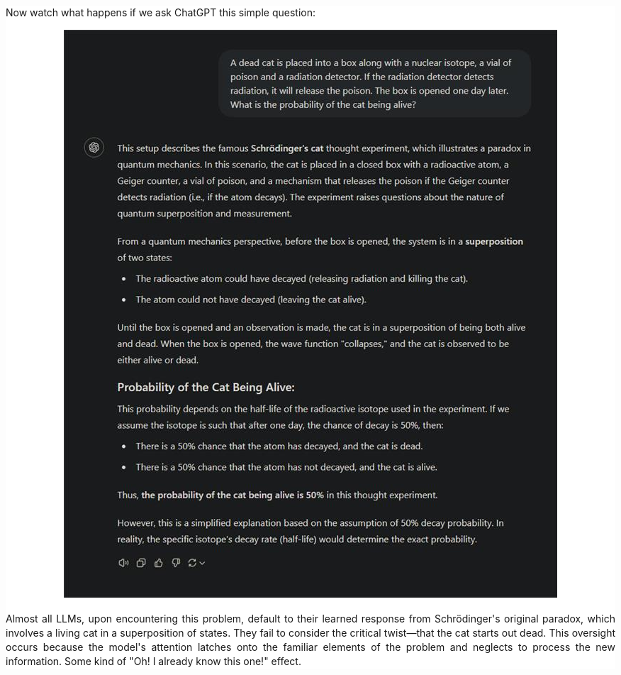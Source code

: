 
Now watch what happens if we ask ChatGPT this simple question:

<div align = "center">

  ![screenshot-app ](img/LLM_fail/Chat_GPT_question.jpg)
</div>

<div align="justify"> 

Almost all LLMs, upon encountering this problem, default to their learned response from Schrödinger's original paradox, which involves a living cat in a superposition of states. They fail to consider the critical twist—that the cat starts out dead. This oversight occurs because the model's attention latches onto the familiar elements of the problem and neglects to process the new information. Some kind of "Oh! I already know this one!" effect.
